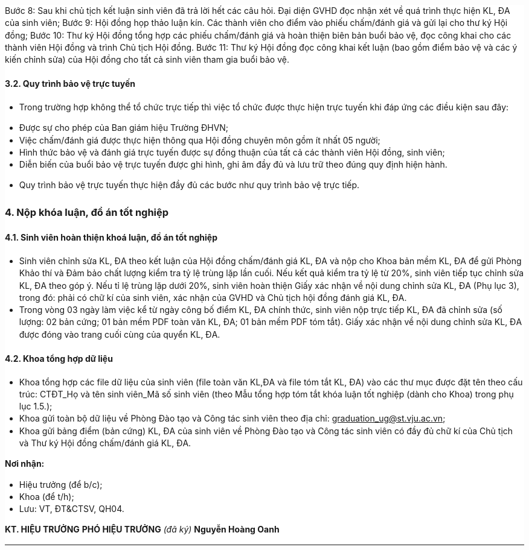 Bước 8: Sau khi chủ tịch kết luận sinh viên đã trả lời hết các câu hỏi. Đại diện GVHD đọc nhận xét về quá trình thực hiện KL, ĐA của sinh viên;
Bước 9: Hội đồng họp thảo luận kín. Các thành viên cho điểm vào phiếu chấm/đánh giá và gửi lại cho thư ký Hội đồng;
Bước 10: Thư ký Hội đồng tổng hợp các phiếu chấm/đánh giá và hoàn thiện biên bản buổi bảo vệ, đọc công khai cho các thành viên Hội đồng và trình Chủ tịch Hội đồng.
Bước 11: Thư ký Hội đồng đọc công khai kết luận (bao gồm điểm bảo vệ và các ý kiến chỉnh sửa) của Hội đồng cho tất cả sinh viên tham gia buổi bảo vệ.

#### 3.2. Quy trình bảo vệ trực tuyến
- Trong trường hợp không thể tổ chức trực tiếp thì việc tổ chức được thực hiện trực tuyến khi đáp ứng các điều kiện sau đây:
+ Được sự cho phép của Ban giám hiệu Trường ĐHVN;
+ Việc chấm/đánh giá được thực hiện thông qua Hội đồng chuyên môn gồm ít nhất 05 người;
+ Hình thức bảo vệ và đánh giá trực tuyến được sự đồng thuận của tất cả các thành viên Hội đồng, sinh viên;
+ Diễn biến của buổi bảo vệ trực tuyến được ghi hình, ghi âm đầy đủ và lưu trữ theo đúng quy định hiện hành.
- Quy trình bảo vệ trực tuyến thực hiện đầy đủ các bước như quy trình bảo vệ trực tiếp.

### 4. Nộp khóa luận, đồ án tốt nghiệp

#### 4.1. Sinh viên hoàn thiện khoá luận, đồ án tốt nghiệp
- Sinh viên chỉnh sửa KL, ĐA theo kết luận của Hội đồng chấm/đánh giá KL, ĐA và nộp cho Khoa bản mềm KL, ĐA để gửi Phòng Khảo thí và Đảm bảo chất lượng kiểm tra tỷ lệ trùng lặp lần cuối. Nếu kết quả kiểm tra tỷ lệ từ 20%, sinh viên tiếp tục chỉnh sửa KL, ĐA theo góp ý. Nếu tỉ lệ trùng lặp dưới 20%, sinh viên hoàn thiện Giấy xác nhận về nội dung chỉnh sửa KL, ĐA (Phụ lục 3), trong đó: phải có chữ kí của sinh viên, xác nhận của GVHD và Chủ tịch hội đồng đánh giá KL, ĐA.
- Trong vòng 03 ngày làm việc kể từ ngày công bố điểm KL, ĐA chính thức, sinh viên nộp trực tiếp KL, ĐA đã chỉnh sửa (số lượng: 02 bản cứng; 01 bản mềm PDF toàn văn KL, ĐA; 01 bản mềm PDF tóm tắt). Giấy xác nhận về nội dung chỉnh sửa KL, ĐA được đóng vào trang cuối cùng của quyển KL, ĐA.

#### 4.2. Khoa tổng hợp dữ liệu
- Khoa tổng hợp các file dữ liệu của sinh viên (file toàn văn KL,ĐA và file tóm tắt KL, ĐA) vào các thư mục được đặt tên theo cấu trúc: CTĐT_Họ và tên sinh viên_Mã số sinh viên (theo Mẫu tổng hợp tóm tắt khóa luận tốt nghiệp (dành cho Khoa) trong phụ lục 1.5.);
- Khoa gửi toàn bộ dữ liệu về Phòng Đào tạo và Công tác sinh viên theo địa chỉ: graduation_ug@st.vju.ac.vn;
- Khoa gửi bảng điểm (bản cứng) KL, ĐA của sinh viên về Phòng Đào tạo và Công tác sinh viên có đầy đủ chữ kí của Chủ tịch và Thư ký Hội đồng chấm/đánh giá KL, ĐA.

**Nơi nhận:**
- Hiệu trưởng (để b/c);
- Khoa (để t/h);
- Lưu: VT, ĐT&CTSV, QH04.

**KT. HIỆU TRƯỞNG**
**PHÓ HIỆU TRƯỞNG**
*(đã ký)*
**Nguyễn Hoàng Oanh**

---
